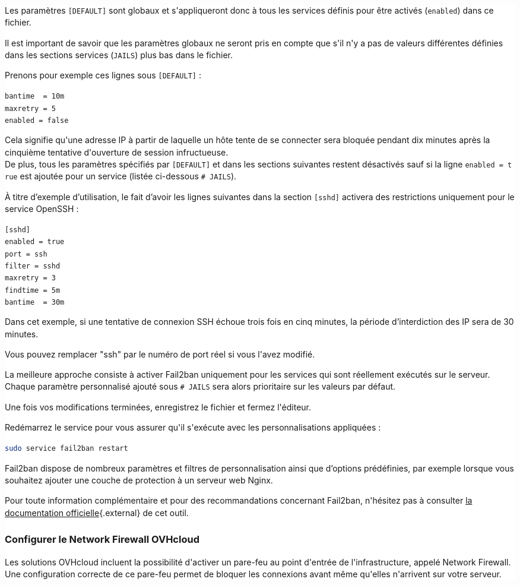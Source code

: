 Les paramètres `[DEFAULT]` sont globaux et s'appliqueront donc à tous les services définis pour être activés (`enabled`) dans ce fichier. 

Il est important de savoir que les paramètres globaux ne seront pris en compte que s'il n'y a pas de valeurs différentes définies dans les sections services (`JAILS`) plus bas dans le fichier.

Prenons pour exemple ces lignes sous `[DEFAULT]` :

```console
bantime  = 10m
maxretry = 5
enabled = false
```

Cela signifie qu'une adresse IP à partir de laquelle un hôte tente de se connecter sera bloquée pendant dix minutes après la cinquième tentative d'ouverture de session infructueuse.<br>
De plus, tous les paramètres spécifiés par `[DEFAULT]` et dans les sections suivantes restent désactivés sauf si la ligne `enabled = true` est ajoutée pour un service (listée ci-dessous `# JAILS`).

À titre d’exemple d’utilisation, le fait d’avoir les lignes suivantes dans la section `[sshd]` activera des restrictions uniquement pour le service OpenSSH :

```console
[sshd]
enabled = true
port = ssh
filter = sshd
maxretry = 3
findtime = 5m
bantime  = 30m
```

Dans cet exemple, si une tentative de connexion SSH échoue trois fois en cinq minutes, la période d’interdiction des IP sera de 30 minutes.

Vous pouvez remplacer "ssh" par le numéro de port réel si vous l'avez modifié.

La meilleure approche consiste à activer Fail2ban uniquement pour les services qui sont réellement exécutés sur le serveur. Chaque paramètre personnalisé ajouté sous `# JAILS` sera alors prioritaire sur les valeurs par défaut.

Une fois vos modifications terminées, enregistrez le fichier et fermez l'éditeur.

Redémarrez le service pour vous assurer qu'il s'exécute avec les personnalisations appliquées :

```bash
sudo service fail2ban restart
```

Fail2ban dispose de nombreux paramètres et filtres de personnalisation ainsi que d’options prédéfinies, par exemple lorsque vous souhaitez ajouter une couche de protection à un serveur web Nginx.

Pour toute information complémentaire et pour des recommandations concernant Fail2ban, n'hésitez pas à consulter [la documentation officielle](https://www.fail2ban.org/wiki/index.php/Main_Page){.external} de cet outil.

### Configurer le Network Firewall OVHcloud 

Les solutions OVHcloud incluent la possibilité d'activer un pare-feu au point d'entrée de l'infrastructure, appelé Network Firewall. Une configuration correcte de ce pare-feu permet de bloquer les connexions avant même qu'elles n'arrivent sur votre serveur.
